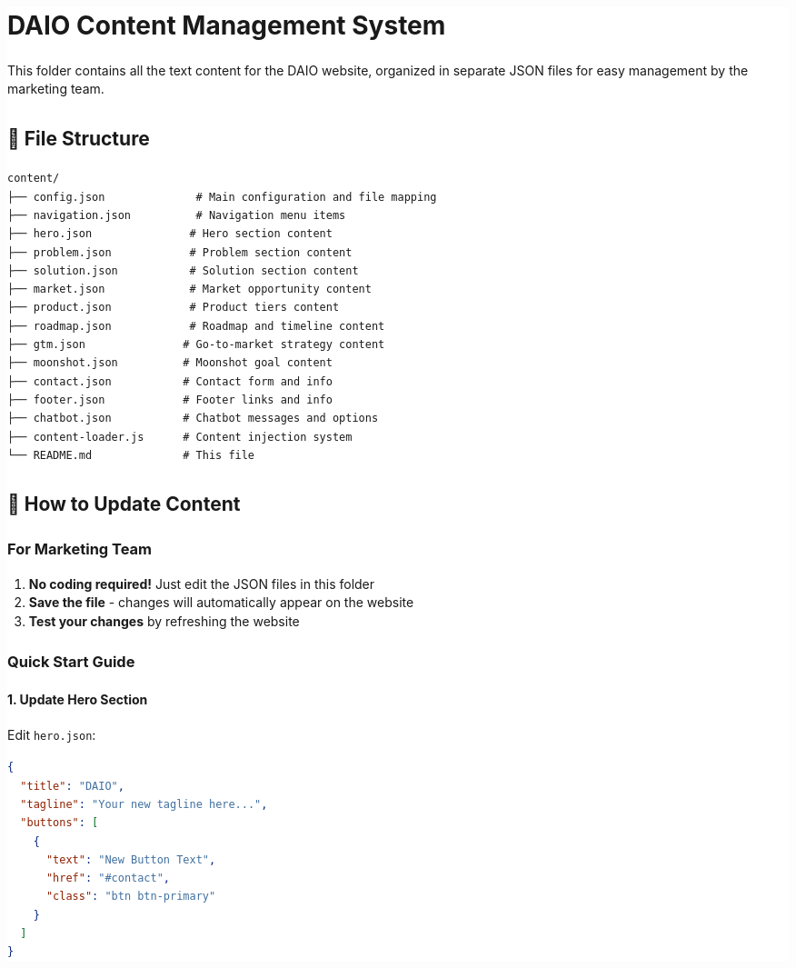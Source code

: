 # DAIO Content Management System

This folder contains all the text content for the DAIO website, organized in separate JSON files for easy management by the marketing team.

## 📁 File Structure

```
content/
├── config.json              # Main configuration and file mapping
├── navigation.json          # Navigation menu items
├── hero.json               # Hero section content
├── problem.json            # Problem section content
├── solution.json           # Solution section content
├── market.json             # Market opportunity content
├── product.json            # Product tiers content
├── roadmap.json            # Roadmap and timeline content
├── gtm.json               # Go-to-market strategy content
├── moonshot.json          # Moonshot goal content
├── contact.json           # Contact form and info
├── footer.json            # Footer links and info
├── chatbot.json           # Chatbot messages and options
├── content-loader.js      # Content injection system
└── README.md              # This file
```

## 🚀 How to Update Content

### For Marketing Team

1. **No coding required!** Just edit the JSON files in this folder
2. **Save the file** - changes will automatically appear on the website
3. **Test your changes** by refreshing the website

### Quick Start Guide

#### 1. Update Hero Section
Edit `hero.json`:
```json
{
  "title": "DAIO",
  "tagline": "Your new tagline here...",
  "buttons": [
    {
      "text": "New Button Text",
      "href": "#contact",
      "class": "btn btn-primary"
    }
  ]
}
```
